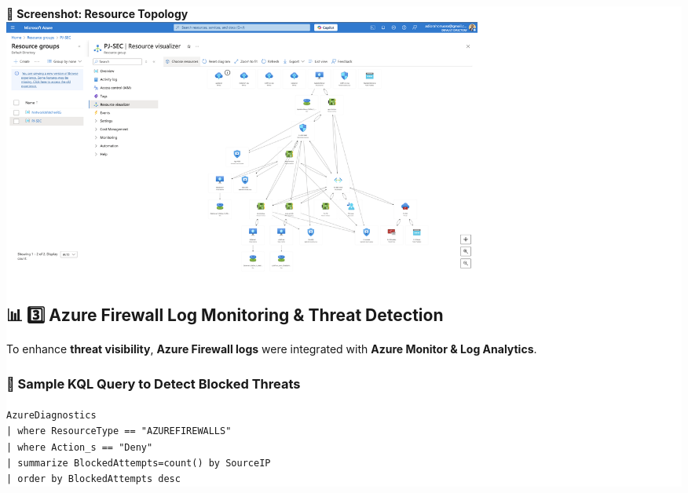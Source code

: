 
📸 **Screenshot: Resource Topology**  
<img src="assets/Screenshot 2025-03-25 at 08.04.51.png" alt="Resource Topology" width="600">  

## **📊 3️⃣ Azure Firewall Log Monitoring & Threat Detection**  

To enhance **threat visibility**, **Azure Firewall logs** were integrated with **Azure Monitor & Log Analytics**.  

### **🔹 Sample KQL Query to Detect Blocked Threats**  
```kql
AzureDiagnostics 
| where ResourceType == "AZUREFIREWALLS"
| where Action_s == "Deny"
| summarize BlockedAttempts=count() by SourceIP
| order by BlockedAttempts desc
